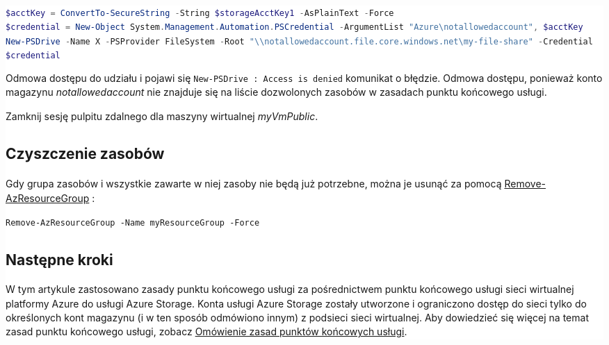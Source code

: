 ```powershell
$acctKey = ConvertTo-SecureString -String $storageAcctKey1 -AsPlainText -Force
$credential = New-Object System.Management.Automation.PSCredential -ArgumentList "Azure\notallowedaccount", $acctKey
New-PSDrive -Name X -PSProvider FileSystem -Root "\\notallowedaccount.file.core.windows.net\my-file-share" -Credential $credential
```

Odmowa dostępu do udziału i pojawi się `New-PSDrive : Access is denied` komunikat o błędzie. Odmowa dostępu, ponieważ konto magazynu *notallowedaccount* nie znajduje się na liście dozwolonych zasobów w zasadach punktu końcowego usługi. 

Zamknij sesję pulpitu zdalnego dla maszyny wirtualnej *myVmPublic*.

## <a name="clean-up-resources"></a>Czyszczenie zasobów

Gdy grupa zasobów i wszystkie zawarte w niej zasoby nie będą już potrzebne, można je usunąć za pomocą [Remove-AzResourceGroup](/powershell/module/az.resources/remove-azresourcegroup) :

```azurepowershell-interactive 
Remove-AzResourceGroup -Name myResourceGroup -Force
```

## <a name="next-steps"></a>Następne kroki

W tym artykule zastosowano zasady punktu końcowego usługi za pośrednictwem punktu końcowego usługi sieci wirtualnej platformy Azure do usługi Azure Storage. Konta usługi Azure Storage zostały utworzone i ograniczono dostęp do sieci tylko do określonych kont magazynu (i w ten sposób odmówiono innym) z podsieci sieci wirtualnej. Aby dowiedzieć się więcej na temat zasad punktu końcowego usługi, zobacz [Omówienie zasad punktów końcowych usługi](virtual-network-service-endpoint-policies-overview.md).

